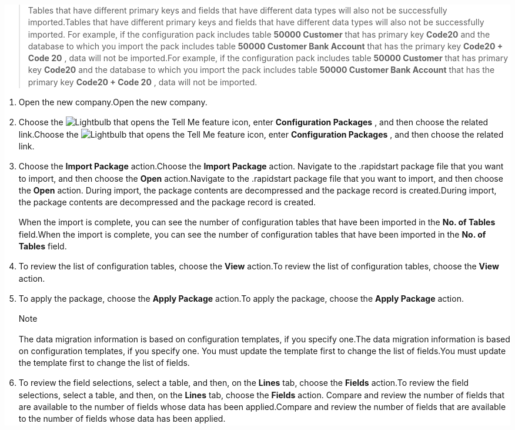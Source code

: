 > <span data-ttu-id="d8f07-129">Tables that have different primary keys and fields that have different data types will also not be successfully imported.</span><span class="sxs-lookup"><span data-stu-id="d8f07-129">Tables that have different primary keys and fields that have different data types will also not be successfully imported.</span></span> <span data-ttu-id="d8f07-130">For example, if the configuration pack includes table **50000 Customer** that has primary key **Code20** and the database to which you import the pack includes table **50000 Customer Bank Account** that has the primary key **Code20 + Code 20** , data will not be imported.</span><span class="sxs-lookup"><span data-stu-id="d8f07-130">For example, if the configuration pack includes table **50000 Customer** that has primary key **Code20** and the database to which you import the pack includes table **50000 Customer Bank Account** that has the primary key **Code20 + Code 20** , data will not be imported.</span></span>  

1. <span data-ttu-id="d8f07-131">Open the new company.</span><span class="sxs-lookup"><span data-stu-id="d8f07-131">Open the new company.</span></span>  
2. <span data-ttu-id="d8f07-132">Choose the ![Lightbulb that opens the Tell Me feature](media/ui-search/search_small.png "Tell me what you want to do") icon, enter **Configuration Packages** , and then choose the related link.</span><span class="sxs-lookup"><span data-stu-id="d8f07-132">Choose the ![Lightbulb that opens the Tell Me feature](media/ui-search/search_small.png "Tell me what you want to do") icon, enter **Configuration Packages** , and then choose the related link.</span></span>  
3. <span data-ttu-id="d8f07-133">Choose the **Import Package** action.</span><span class="sxs-lookup"><span data-stu-id="d8f07-133">Choose the **Import Package** action.</span></span> <span data-ttu-id="d8f07-134">Navigate to the .rapidstart package file that you want to import, and then choose the **Open** action.</span><span class="sxs-lookup"><span data-stu-id="d8f07-134">Navigate to the .rapidstart package file that you want to import, and then choose the **Open** action.</span></span> <span data-ttu-id="d8f07-135">During import, the package contents are decompressed and the package record is created.</span><span class="sxs-lookup"><span data-stu-id="d8f07-135">During import, the package contents are decompressed and the package record is created.</span></span>  

    <span data-ttu-id="d8f07-136">When the import is complete, you can see the number of configuration tables that have been imported in the **No. of Tables** field.</span><span class="sxs-lookup"><span data-stu-id="d8f07-136">When the import is complete, you can see the number of configuration tables that have been imported in the **No. of Tables** field.</span></span>  
4. <span data-ttu-id="d8f07-137">To review the list of configuration tables, choose the **View** action.</span><span class="sxs-lookup"><span data-stu-id="d8f07-137">To review the list of configuration tables, choose the **View** action.</span></span>  
5. <span data-ttu-id="d8f07-138">To apply the package, choose the **Apply Package** action.</span><span class="sxs-lookup"><span data-stu-id="d8f07-138">To apply the package, choose the **Apply Package** action.</span></span>  

    > [!NOTE]  
    >  <span data-ttu-id="d8f07-139">The data migration information is based on configuration templates, if you specify one.</span><span class="sxs-lookup"><span data-stu-id="d8f07-139">The data migration information is based on configuration templates, if you specify one.</span></span> <span data-ttu-id="d8f07-140">You must update the template first to change the list of fields.</span><span class="sxs-lookup"><span data-stu-id="d8f07-140">You must update the template first to change the list of fields.</span></span>  

6.  <span data-ttu-id="d8f07-141">To review the field selections, select a table, and then, on the **Lines** tab, choose the **Fields** action.</span><span class="sxs-lookup"><span data-stu-id="d8f07-141">To review the field selections, select a table, and then, on the **Lines** tab, choose the **Fields** action.</span></span> <span data-ttu-id="d8f07-142">Compare and review the number of fields that are available to the number of fields whose data has been applied.</span><span class="sxs-lookup"><span data-stu-id="d8f07-142">Compare and review the number of fields that are available to the number of fields whose data has been applied.</span></span>  
